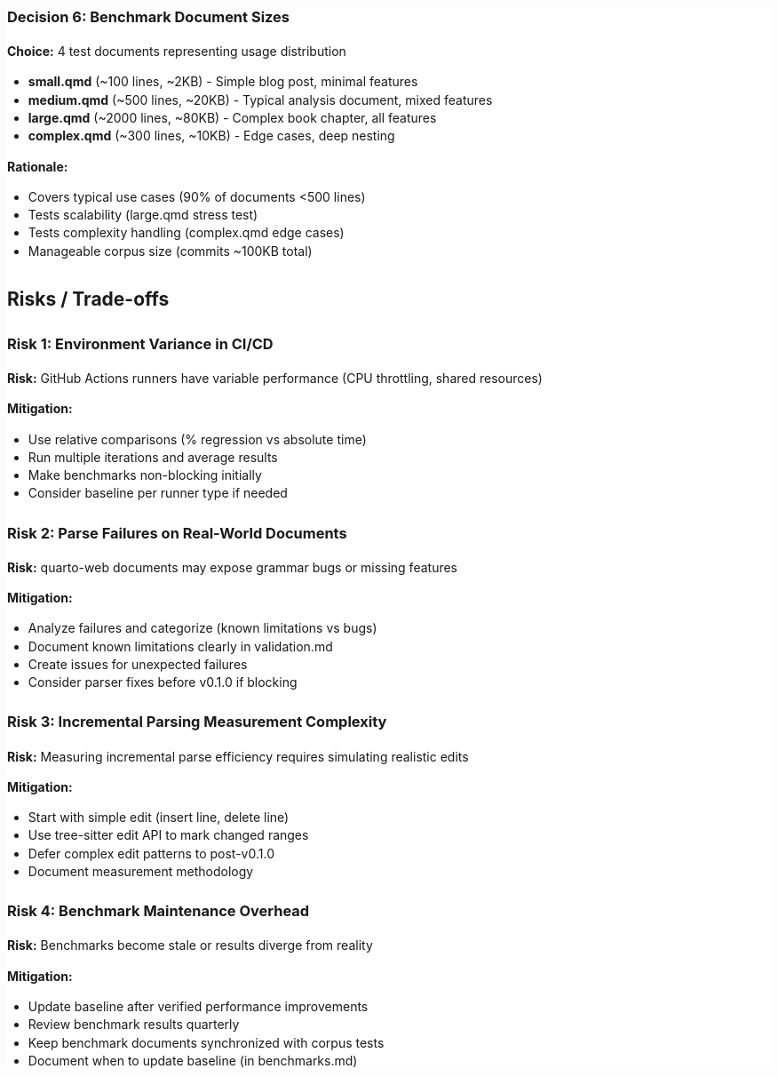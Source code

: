### Decision 6: Benchmark Document Sizes

**Choice:** 4 test documents representing usage distribution

- **small.qmd** (~100 lines, ~2KB) - Simple blog post, minimal features
- **medium.qmd** (~500 lines, ~20KB) - Typical analysis document, mixed features
- **large.qmd** (~2000 lines, ~80KB) - Complex book chapter, all features
- **complex.qmd** (~300 lines, ~10KB) - Edge cases, deep nesting

**Rationale:**
- Covers typical use cases (90% of documents <500 lines)
- Tests scalability (large.qmd stress test)
- Tests complexity handling (complex.qmd edge cases)
- Manageable corpus size (commits ~100KB total)

## Risks / Trade-offs

### Risk 1: Environment Variance in CI/CD

**Risk:** GitHub Actions runners have variable performance (CPU throttling, shared resources)

**Mitigation:**
- Use relative comparisons (% regression vs absolute time)
- Run multiple iterations and average results
- Make benchmarks non-blocking initially
- Consider baseline per runner type if needed

### Risk 2: Parse Failures on Real-World Documents

**Risk:** quarto-web documents may expose grammar bugs or missing features

**Mitigation:**
- Analyze failures and categorize (known limitations vs bugs)
- Document known limitations clearly in validation.md
- Create issues for unexpected failures
- Consider parser fixes before v0.1.0 if blocking

### Risk 3: Incremental Parsing Measurement Complexity

**Risk:** Measuring incremental parse efficiency requires simulating realistic edits

**Mitigation:**
- Start with simple edit (insert line, delete line)
- Use tree-sitter edit API to mark changed ranges
- Defer complex edit patterns to post-v0.1.0
- Document measurement methodology

### Risk 4: Benchmark Maintenance Overhead

**Risk:** Benchmarks become stale or results diverge from reality

**Mitigation:**
- Update baseline after verified performance improvements
- Review benchmark results quarterly
- Keep benchmark documents synchronized with corpus tests
- Document when to update baseline (in benchmarks.md)
